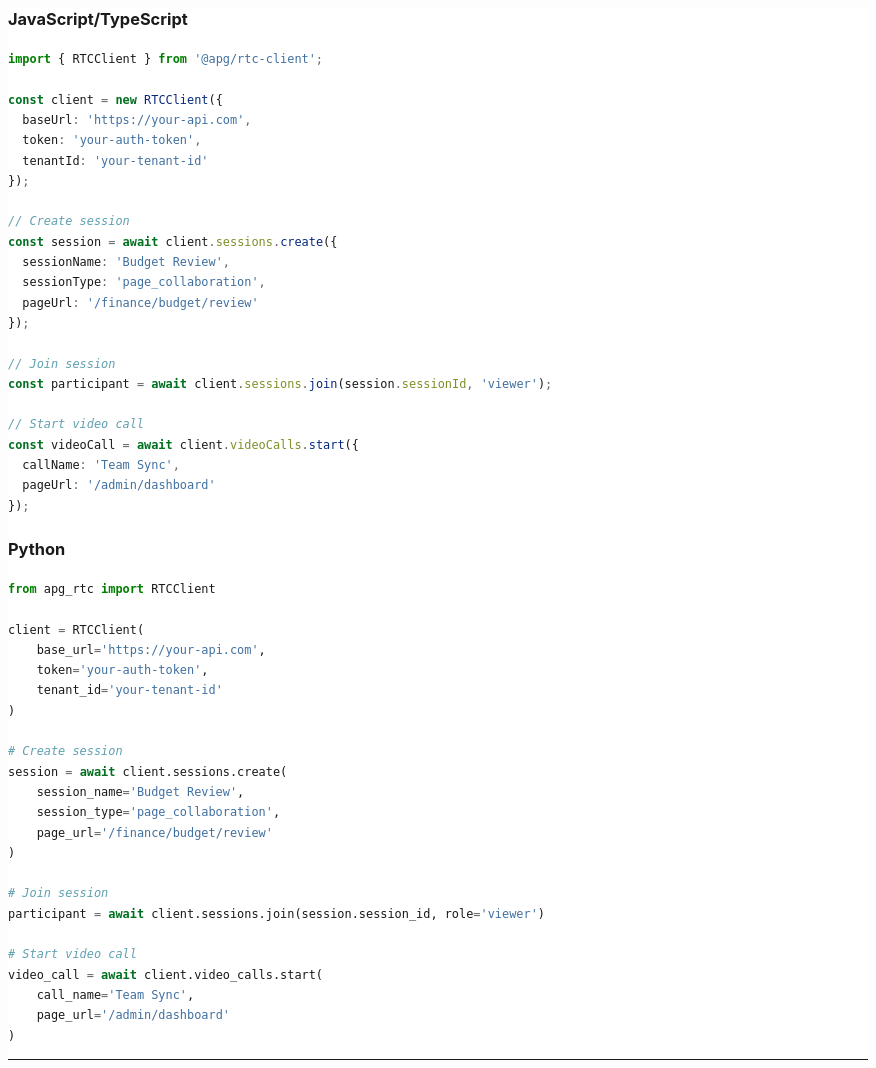 ### JavaScript/TypeScript

```typescript
import { RTCClient } from '@apg/rtc-client';

const client = new RTCClient({
  baseUrl: 'https://your-api.com',
  token: 'your-auth-token',
  tenantId: 'your-tenant-id'
});

// Create session
const session = await client.sessions.create({
  sessionName: 'Budget Review',
  sessionType: 'page_collaboration',
  pageUrl: '/finance/budget/review'
});

// Join session
const participant = await client.sessions.join(session.sessionId, 'viewer');

// Start video call
const videoCall = await client.videoCalls.start({
  callName: 'Team Sync',
  pageUrl: '/admin/dashboard'
});
```

### Python

```python
from apg_rtc import RTCClient

client = RTCClient(
    base_url='https://your-api.com',
    token='your-auth-token',
    tenant_id='your-tenant-id'
)

# Create session
session = await client.sessions.create(
    session_name='Budget Review',
    session_type='page_collaboration',
    page_url='/finance/budget/review'
)

# Join session
participant = await client.sessions.join(session.session_id, role='viewer')

# Start video call
video_call = await client.video_calls.start(
    call_name='Team Sync',
    page_url='/admin/dashboard'
)
```

---